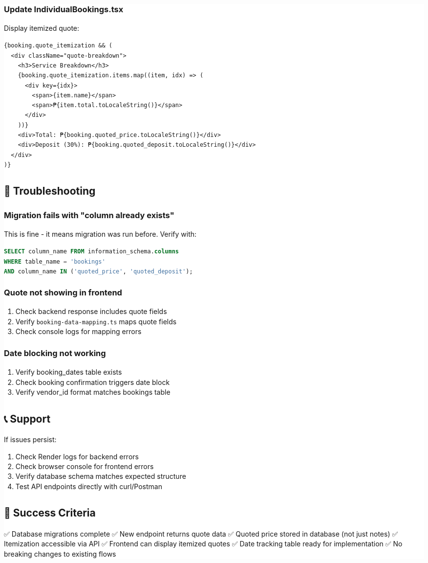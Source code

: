 ### Update IndividualBookings.tsx
Display itemized quote:
```tsx
{booking.quote_itemization && (
  <div className="quote-breakdown">
    <h3>Service Breakdown</h3>
    {booking.quote_itemization.items.map((item, idx) => (
      <div key={idx}>
        <span>{item.name}</span>
        <span>₱{item.total.toLocaleString()}</span>
      </div>
    ))}
    <div>Total: ₱{booking.quoted_price.toLocaleString()}</div>
    <div>Deposit (30%): ₱{booking.quoted_deposit.toLocaleString()}</div>
  </div>
)}
```

## 🚨 Troubleshooting

### Migration fails with "column already exists"
This is fine - it means migration was run before. Verify with:
```sql
SELECT column_name FROM information_schema.columns 
WHERE table_name = 'bookings' 
AND column_name IN ('quoted_price', 'quoted_deposit');
```

### Quote not showing in frontend
1. Check backend response includes quote fields
2. Verify `booking-data-mapping.ts` maps quote fields
3. Check console logs for mapping errors

### Date blocking not working
1. Verify booking_dates table exists
2. Check booking confirmation triggers date block
3. Verify vendor_id format matches bookings table

## 📞 Support

If issues persist:
1. Check Render logs for backend errors
2. Check browser console for frontend errors
3. Verify database schema matches expected structure
4. Test API endpoints directly with curl/Postman

## 🎯 Success Criteria

✅ Database migrations complete
✅ New endpoint returns quote data
✅ Quoted price stored in database (not just notes)
✅ Itemization accessible via API
✅ Frontend can display itemized quotes
✅ Date tracking table ready for implementation
✅ No breaking changes to existing flows
